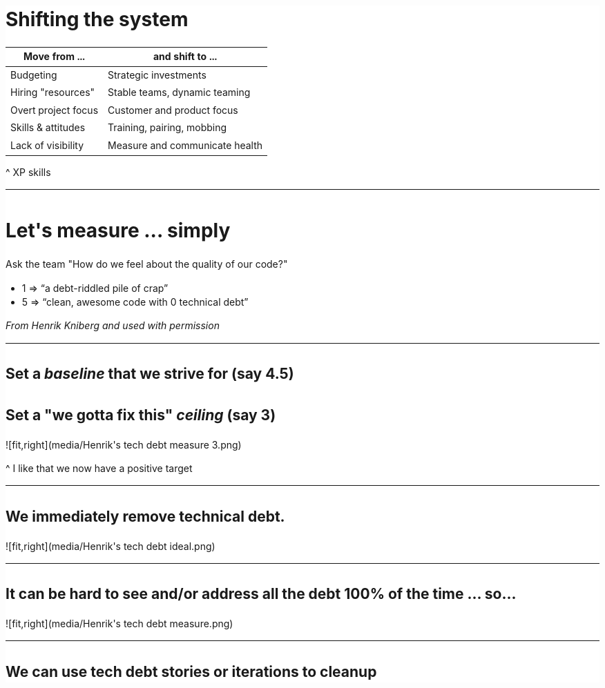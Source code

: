 
# Shifting the system

Move from ... |  and shift to ...
---|---
Budgeting | Strategic investments
Hiring "resources" | Stable teams, dynamic teaming
Overt project focus | Customer and product focus
Skills & attitudes | Training, pairing, mobbing
Lack of visibility | Measure and communicate health

^ XP skills

---

# Let's measure ... simply

Ask the team "How do we feel about the quality of our code?"

* 1 => “a debt-riddled pile of crap”
* 5 => “clean, awesome code with 0 technical debt”

_From Henrik Kniberg and used with permission_

---

## Set a **_baseline_** that we strive for (say 4.5)

## Set a "we gotta fix this" **_ceiling_** (say 3)

![fit,right](media/Henrik's tech debt measure 3.png)

^ I like that we now have a positive target

---

## We immediately remove technical debt.

![fit,right](media/Henrik's tech debt ideal.png)

---

## It can be hard to see and/or address all the debt 100% of the time ... so...

![fit,right](media/Henrik's tech debt measure.png)

---

## We can use tech debt stories or iterations to cleanup
